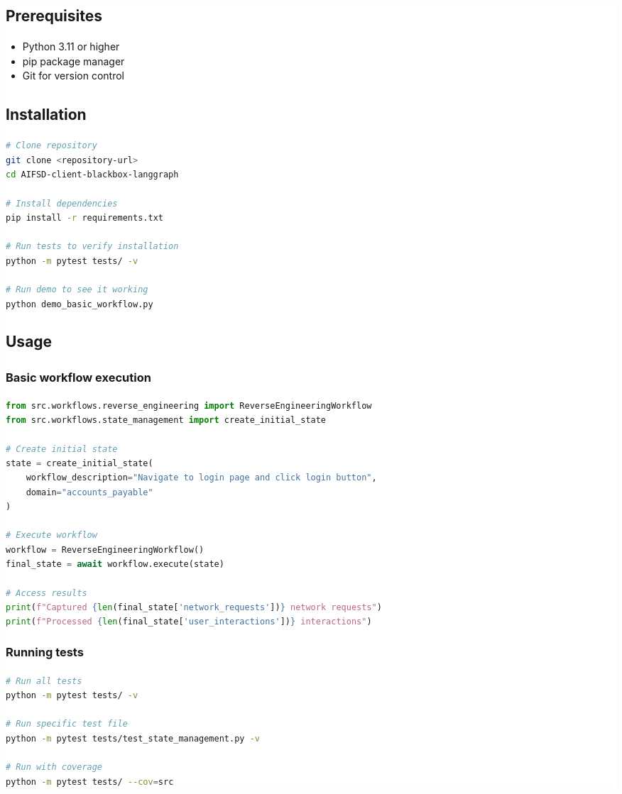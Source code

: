 ## Prerequisites

- Python 3.11 or higher
- pip package manager
- Git for version control

## Installation

```bash
# Clone repository
git clone <repository-url>
cd AIFSD-client-blackbox-langgraph

# Install dependencies
pip install -r requirements.txt

# Run tests to verify installation
python -m pytest tests/ -v

# Run demo to see it working
python demo_basic_workflow.py
```

## Usage

### Basic workflow execution

```python
from src.workflows.reverse_engineering import ReverseEngineeringWorkflow
from src.workflows.state_management import create_initial_state

# Create initial state
state = create_initial_state(
    workflow_description="Navigate to login page and click login button",
    domain="accounts_payable"
)

# Execute workflow
workflow = ReverseEngineeringWorkflow()
final_state = await workflow.execute(state)

# Access results
print(f"Captured {len(final_state['network_requests'])} network requests")
print(f"Processed {len(final_state['user_interactions'])} interactions")
```

### Running tests

```bash
# Run all tests
python -m pytest tests/ -v

# Run specific test file
python -m pytest tests/test_state_management.py -v

# Run with coverage
python -m pytest tests/ --cov=src
```
